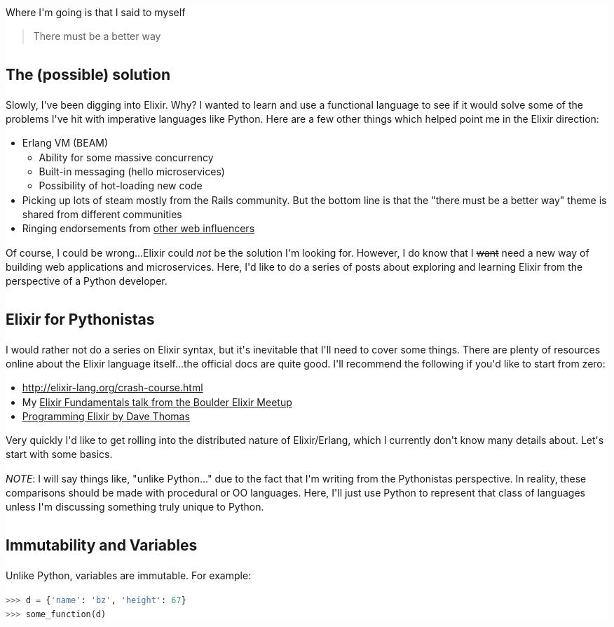 Where I'm going is that I said to myself 

>   There must be a better way

## The (possible) solution

Slowly, I've been digging into Elixir. Why?  I wanted to learn and use a functional language to see
if it would solve some of the problems I've hit with imperative languages like Python. Here are a
few other things which helped point me in the Elixir direction:

- Erlang VM (BEAM)
    - Ability for some massive concurrency
    - Built-in messaging (hello microservices)
    - Possibility of hot-loading new code
- Picking up lots of steam mostly from the Rails community. But the bottom line is that the "there
  must be a better way" theme is shared from different communities
- Ringing endorsements from [other web influencers](https://pragprog.com/book/elixir/programming-elixir)

Of course, I could be wrong...Elixir could _not_ be the solution I'm looking for.  However, I do
know that I ~~want~~ need a new way of building web applications and microservices. Here, I'd like to
do a series of posts about exploring and learning Elixir from the perspective of a Python
developer.


## Elixir for Pythonistas

I would rather not do a series on Elixir syntax, but it's inevitable that I'll need to cover some
things.  There are plenty of resources online about the Elixir language itself...the official docs are quite
good. I'll recommend the following if you'd like to start from zero:

- http://elixir-lang.org/crash-course.html
- My [Elixir Fundamentals talk from the Boulder Elixir
  Meetup](https://speakerdeck.com/brianz/elixir-fundamentals)
- [Programming Elixir by Dave Thomas](https://pragprog.com/book/elixir/programming-elixir)

Very quickly I'd like to get rolling into the distributed nature of Elixir/Erlang, which I currently
don't know many details about. Let's start with some basics.

_NOTE_: I will say things like, "unlike Python..." due to the fact that I'm writing from the
Pythonistas perspective. In reality, these comparisons should be made with procedural or OO
languages. Here, I'll just use Python to represent that class of languages unless I'm discussing
something truly unique to Python.

## Immutability and Variables

Unlike Python, variables are immutable.  For example:

```python
>>> d = {'name': 'bz', 'height': 67}
>>> some_function(d)
```
